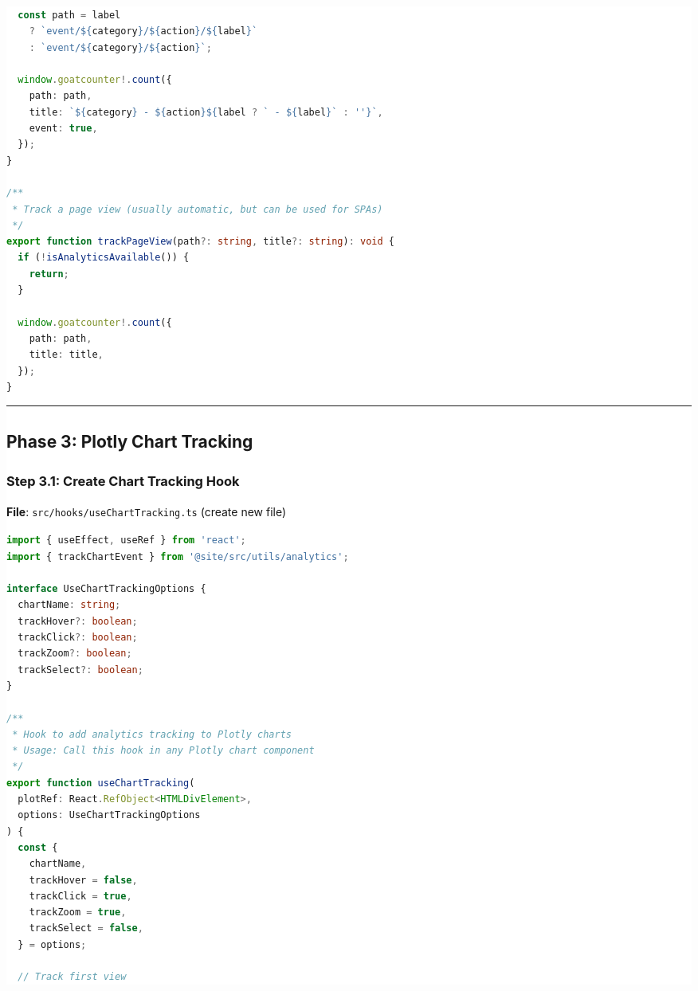 ```typescript
  const path = label
    ? `event/${category}/${action}/${label}`
    : `event/${category}/${action}`;

  window.goatcounter!.count({
    path: path,
    title: `${category} - ${action}${label ? ` - ${label}` : ''}`,
    event: true,
  });
}

/**
 * Track a page view (usually automatic, but can be used for SPAs)
 */
export function trackPageView(path?: string, title?: string): void {
  if (!isAnalyticsAvailable()) {
    return;
  }

  window.goatcounter!.count({
    path: path,
    title: title,
  });
}
```

---

## Phase 3: Plotly Chart Tracking

### Step 3.1: Create Chart Tracking Hook

**File**: `src/hooks/useChartTracking.ts` (create new file)

```typescript
import { useEffect, useRef } from 'react';
import { trackChartEvent } from '@site/src/utils/analytics';

interface UseChartTrackingOptions {
  chartName: string;
  trackHover?: boolean;
  trackClick?: boolean;
  trackZoom?: boolean;
  trackSelect?: boolean;
}

/**
 * Hook to add analytics tracking to Plotly charts
 * Usage: Call this hook in any Plotly chart component
 */
export function useChartTracking(
  plotRef: React.RefObject<HTMLDivElement>,
  options: UseChartTrackingOptions
) {
  const {
    chartName,
    trackHover = false,
    trackClick = true,
    trackZoom = true,
    trackSelect = false,
  } = options;

  // Track first view
```